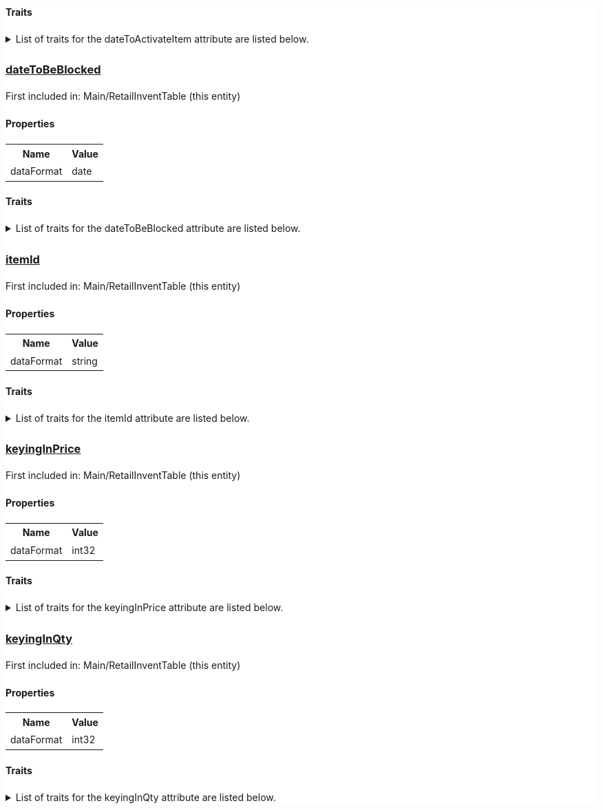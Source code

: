 #### Traits

<details><summary>List of traits for the dateToActivateItem attribute are listed below.</summary></details>

### <a href=#dateToBeBlocked name="dateToBeBlocked">dateToBeBlocked</a>

First included in: Main/RetailInventTable (this entity)  

#### Properties

<table><tr><th>Name</th><th>Value</th></tr><tr><td>dataFormat</td><td>date</td></tr></table>

#### Traits

<details><summary>List of traits for the dateToBeBlocked attribute are listed below.</summary></details>

### <a href=#itemId name="itemId">itemId</a>

First included in: Main/RetailInventTable (this entity)  

#### Properties

<table><tr><th>Name</th><th>Value</th></tr><tr><td>dataFormat</td><td>string</td></tr></table>

#### Traits

<details><summary>List of traits for the itemId attribute are listed below.</summary></details>

### <a href=#keyingInPrice name="keyingInPrice">keyingInPrice</a>

First included in: Main/RetailInventTable (this entity)  

#### Properties

<table><tr><th>Name</th><th>Value</th></tr><tr><td>dataFormat</td><td>int32</td></tr></table>

#### Traits

<details><summary>List of traits for the keyingInPrice attribute are listed below.</summary></details>

### <a href=#keyingInQty name="keyingInQty">keyingInQty</a>

First included in: Main/RetailInventTable (this entity)  

#### Properties

<table><tr><th>Name</th><th>Value</th></tr><tr><td>dataFormat</td><td>int32</td></tr></table>

#### Traits

<details><summary>List of traits for the keyingInQty attribute are listed below.</summary></details>
